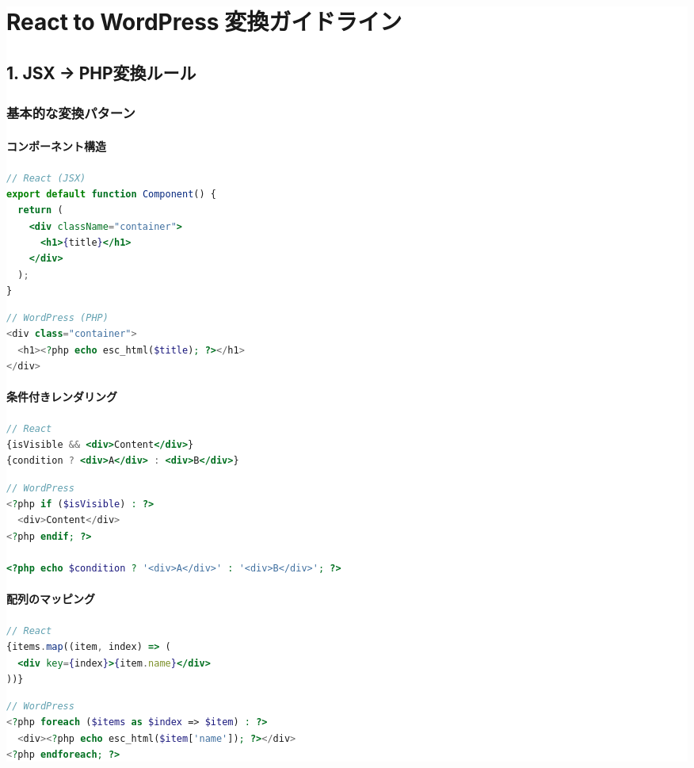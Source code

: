 # React to WordPress 変換ガイドライン

## 1. JSX → PHP変換ルール

### 基本的な変換パターン

#### コンポーネント構造
```jsx
// React (JSX)
export default function Component() {
  return (
    <div className="container">
      <h1>{title}</h1>
    </div>
  );
}
```

```php
// WordPress (PHP)
<div class="container">
  <h1><?php echo esc_html($title); ?></h1>
</div>
```

#### 条件付きレンダリング
```jsx
// React
{isVisible && <div>Content</div>}
{condition ? <div>A</div> : <div>B</div>}
```

```php
// WordPress
<?php if ($isVisible) : ?>
  <div>Content</div>
<?php endif; ?>

<?php echo $condition ? '<div>A</div>' : '<div>B</div>'; ?>
```

#### 配列のマッピング
```jsx
// React
{items.map((item, index) => (
  <div key={index}>{item.name}</div>
))}
```

```php
// WordPress
<?php foreach ($items as $index => $item) : ?>
  <div><?php echo esc_html($item['name']); ?></div>
<?php endforeach; ?>
```
